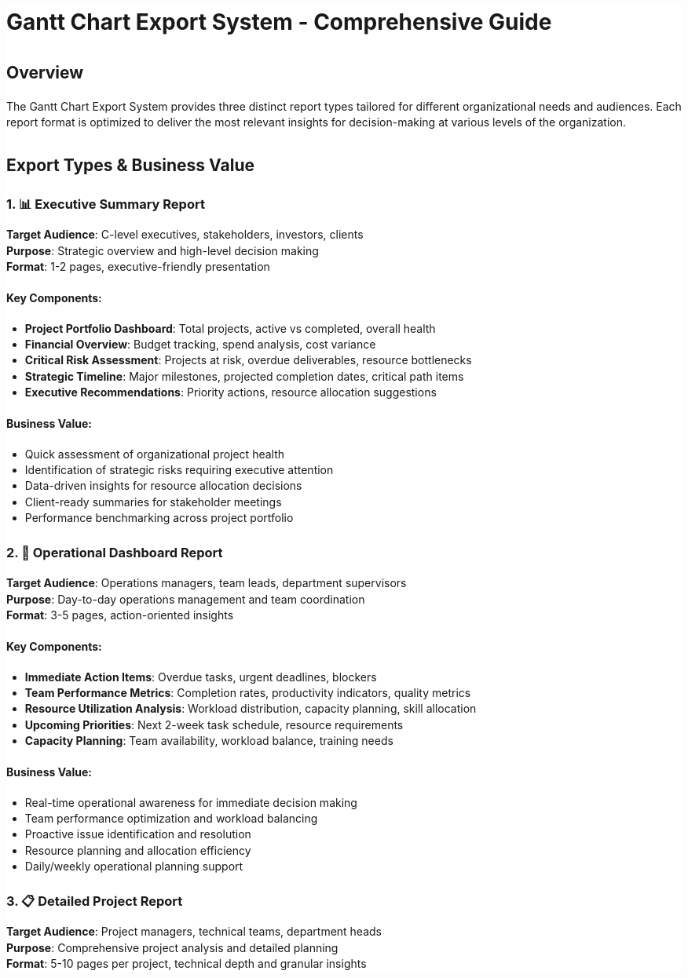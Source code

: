 # Gantt Chart Export System - Comprehensive Guide

## Overview

The Gantt Chart Export System provides three distinct report types tailored for different organizational needs and audiences. Each report format is optimized to deliver the most relevant insights for decision-making at various levels of the organization.

## Export Types & Business Value

### 1. 📊 Executive Summary Report
**Target Audience**: C-level executives, stakeholders, investors, clients  
**Purpose**: Strategic overview and high-level decision making  
**Format**: 1-2 pages, executive-friendly presentation  

#### Key Components:
- **Project Portfolio Dashboard**: Total projects, active vs completed, overall health
- **Financial Overview**: Budget tracking, spend analysis, cost variance
- **Critical Risk Assessment**: Projects at risk, overdue deliverables, resource bottlenecks
- **Strategic Timeline**: Major milestones, projected completion dates, critical path items
- **Executive Recommendations**: Priority actions, resource allocation suggestions

#### Business Value:
- Quick assessment of organizational project health
- Identification of strategic risks requiring executive attention
- Data-driven insights for resource allocation decisions
- Client-ready summaries for stakeholder meetings
- Performance benchmarking across project portfolio

### 2. 🔧 Operational Dashboard Report
**Target Audience**: Operations managers, team leads, department supervisors  
**Purpose**: Day-to-day operations management and team coordination  
**Format**: 3-5 pages, action-oriented insights  

#### Key Components:
- **Immediate Action Items**: Overdue tasks, urgent deadlines, blockers
- **Team Performance Metrics**: Completion rates, productivity indicators, quality metrics
- **Resource Utilization Analysis**: Workload distribution, capacity planning, skill allocation
- **Upcoming Priorities**: Next 2-week task schedule, resource requirements
- **Capacity Planning**: Team availability, workload balance, training needs

#### Business Value:
- Real-time operational awareness for immediate decision making
- Team performance optimization and workload balancing
- Proactive issue identification and resolution
- Resource planning and allocation efficiency
- Daily/weekly operational planning support

### 3. 📋 Detailed Project Report
**Target Audience**: Project managers, technical teams, department heads  
**Purpose**: Comprehensive project analysis and detailed planning  
**Format**: 5-10 pages per project, technical depth and granular insights  
